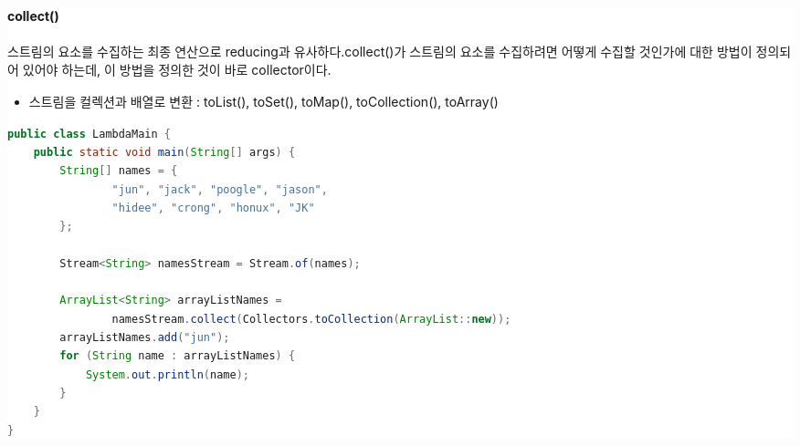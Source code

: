 
#### collect()
스트림의 요소를 수집하는 최종 연산으로 reducing과 유사하다.collect()가 스트림의 요소를 수집하려면 어떻게 수집할 것인가에 대한 방법이 정의되어 있어야 하는데, 이 방법을 정의한 것이 바로 collector이다.

- 스트림을 컬렉션과 배열로 변환 : toList(), toSet(), toMap(), toCollection(), toArray()

```java
public class LambdaMain {
    public static void main(String[] args) {
        String[] names = {
                "jun", "jack", "poogle", "jason",
                "hidee", "crong", "honux", "JK"
        };

        Stream<String> namesStream = Stream.of(names);

        ArrayList<String> arrayListNames = 
                namesStream.collect(Collectors.toCollection(ArrayList::new));
        arrayListNames.add("jun");
        for (String name : arrayListNames) {
            System.out.println(name);
        }
    }
}
```